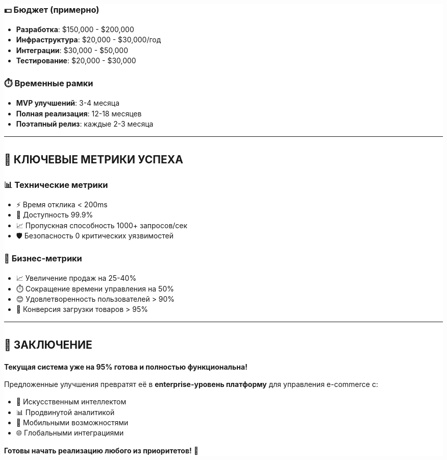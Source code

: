 ### 💵 **Бюджет (примерно)**
- **Разработка**: $150,000 - $200,000
- **Инфраструктура**: $20,000 - $30,000/год
- **Интеграции**: $30,000 - $50,000
- **Тестирование**: $20,000 - $30,000

### ⏱️ **Временные рамки**
- **MVP улучшений**: 3-4 месяца
- **Полная реализация**: 12-18 месяцев
- **Поэтапный релиз**: каждые 2-3 месяца

---

## 🎯 КЛЮЧЕВЫЕ МЕТРИКИ УСПЕХА

### 📊 **Технические метрики**
- ⚡ Время отклика < 200ms
- 🔄 Доступность 99.9%
- 📈 Пропускная способность 1000+ запросов/сек
- 🛡️ Безопасность 0 критических уязвимостей

### 💼 **Бизнес-метрики**
- 📈 Увеличение продаж на 25-40%
- ⏱️ Сокращение времени управления на 50%
- 😊 Удовлетворенность пользователей > 90%
- 🎯 Конверсия загрузки товаров > 95%

---

## 🚀 ЗАКЛЮЧЕНИЕ

**Текущая система уже на 95% готова и полностью функциональна!**

Предложенные улучшения превратят её в **enterprise-уровень платформу** для управления e-commerce с:
- 🤖 Искусственным интеллектом
- 📊 Продвинутой аналитикой  
- 📱 Мобильными возможностями
- 🌐 Глобальными интеграциями

**Готовы начать реализацию любого из приоритетов!** 🎉
